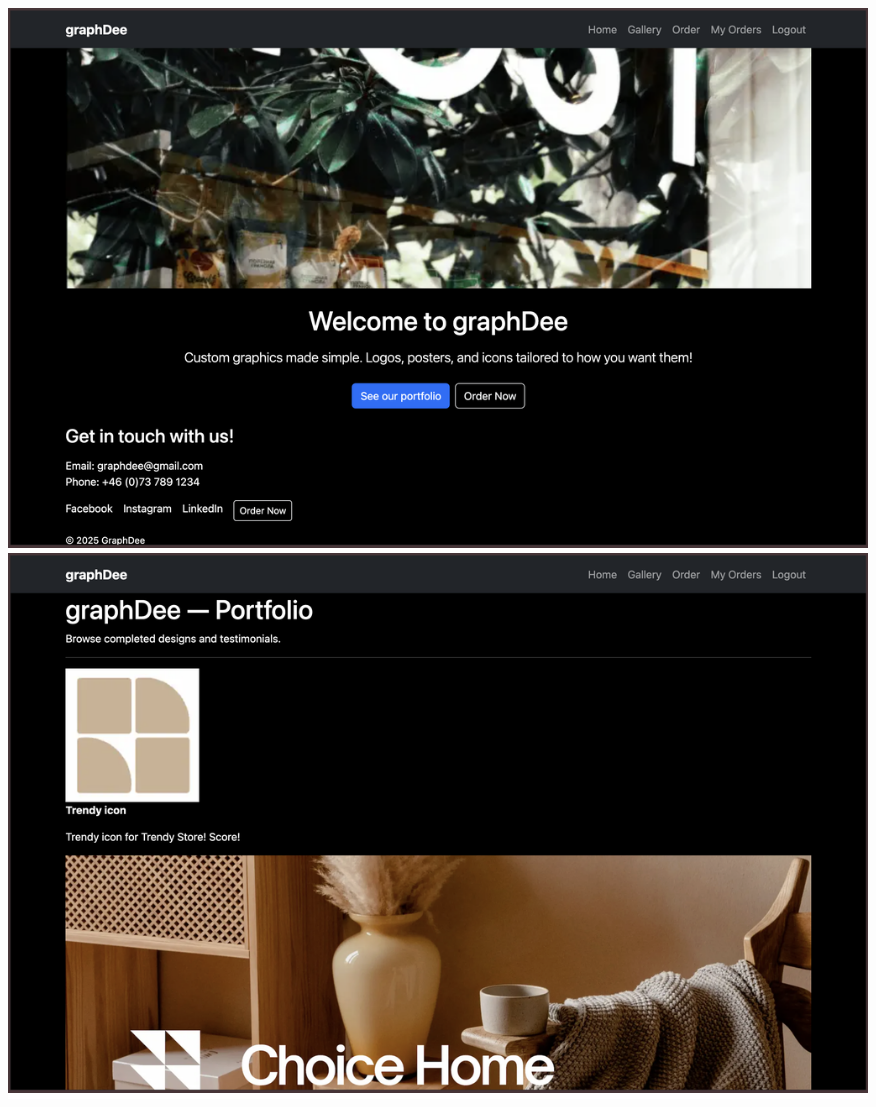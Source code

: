 ![Home – Mobile](resources/testing/responsiveness/wireframe-large1.png)
![Gallery – Mobile](resources/testing/responsiveness/wireframe-large2.png)